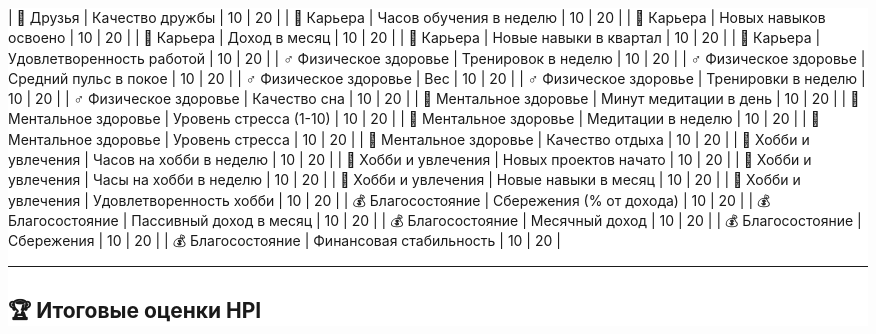 | 🤝 Друзья | Качество дружбы | 10 | 20 |
| 💼 Карьера | Часов обучения в неделю | 10 | 20 |
| 💼 Карьера | Новых навыков освоено | 10 | 20 |
| 💼 Карьера | Доход в месяц | 10 | 20 |
| 💼 Карьера | Новые навыки в квартал | 10 | 20 |
| 💼 Карьера | Удовлетворенность работой | 10 | 20 |
| ♂️ Физическое здоровье | Тренировок в неделю | 10 | 20 |
| ♂️ Физическое здоровье | Средний пульс в покое | 10 | 20 |
| ♂️ Физическое здоровье | Вес | 10 | 20 |
| ♂️ Физическое здоровье | Тренировки в неделю | 10 | 20 |
| ♂️ Физическое здоровье | Качество сна | 10 | 20 |
| 🧠 Ментальное здоровье | Минут медитации в день | 10 | 20 |
| 🧠 Ментальное здоровье | Уровень стресса (1-10) | 10 | 20 |
| 🧠 Ментальное здоровье | Медитации в неделю | 10 | 20 |
| 🧠 Ментальное здоровье | Уровень стресса | 10 | 20 |
| 🧠 Ментальное здоровье | Качество отдыха | 10 | 20 |
| 🎨 Хобби и увлечения | Часов на хобби в неделю | 10 | 20 |
| 🎨 Хобби и увлечения | Новых проектов начато | 10 | 20 |
| 🎨 Хобби и увлечения | Часы на хобби в неделю | 10 | 20 |
| 🎨 Хобби и увлечения | Новые навыки в месяц | 10 | 20 |
| 🎨 Хобби и увлечения | Удовлетворенность хобби | 10 | 20 |
| 💰 Благосостояние | Сбережения (% от дохода) | 10 | 20 |
| 💰 Благосостояние | Пассивный доход в месяц | 10 | 20 |
| 💰 Благосостояние | Месячный доход | 10 | 20 |
| 💰 Благосостояние | Сбережения | 10 | 20 |
| 💰 Благосостояние | Финансовая стабильность | 10 | 20 |

---

## 🏆 Итоговые оценки HPI
